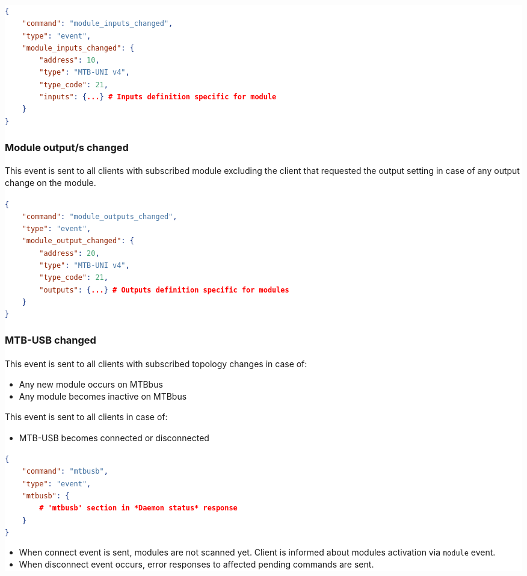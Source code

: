 ```json
{
    "command": "module_inputs_changed",
    "type": "event",
    "module_inputs_changed": {
        "address": 10,
        "type": "MTB-UNI v4",
        "type_code": 21,
        "inputs": {...} # Inputs definition specific for module
    }
}
```

### Module output/s changed

This event is sent to all clients with subscribed module excluding the client
that requested the output setting in case of any output change on the module.

```json
{
    "command": "module_outputs_changed",
    "type": "event",
    "module_output_changed": {
        "address": 20,
        "type": "MTB-UNI v4",
        "type_code": 21,
        "outputs": {...} # Outputs definition specific for modules
    }
}
```

### MTB-USB changed

This event is sent to all clients with subscribed topology changes in case of:
* Any new module occurs on MTBbus
* Any module becomes inactive on MTBbus

This event is sent to all clients in case of:
* MTB-USB becomes connected or disconnected

```json
{
    "command": "mtbusb",
    "type": "event",
    "mtbusb": {
        # 'mtbusb' section in *Daemon status* response
    }
}
```

* When connect event is sent, modules are not scanned yet.
  Client is informed about modules activation via `module` event.
* When disconnect event occurs, error responses to affected pending commands
  are sent.
